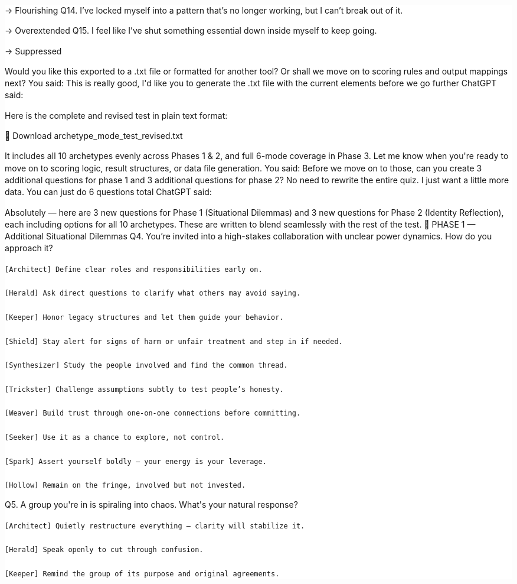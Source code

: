 → Flourishing
Q14. I’ve locked myself into a pattern that’s no longer working, but I can’t break out of it.

→ Overextended
Q15. I feel like I’ve shut something essential down inside myself to keep going.

→ Suppressed

Would you like this exported to a .txt file or formatted for another tool? Or shall we move on to scoring rules and output mappings next?
You said:
This is really good, I'd like you to generate the .txt file with the current elements before we go further
ChatGPT said:

Here is the complete and revised test in plain text format:

📄 Download archetype_mode_test_revised.txt

It includes all 10 archetypes evenly across Phases 1 & 2, and full 6-mode coverage in Phase 3. Let me know when you're ready to move on to scoring logic, result structures, or data file generation.
You said:
Before we move on to those, can you create 3 additional questions for phase 1 and 3 additional questions for phase 2? No need to rewrite the entire quiz. I just want a little more data. You can just do 6 questions total
ChatGPT said:

Absolutely — here are 3 new questions for Phase 1 (Situational Dilemmas) and 3 new questions for Phase 2 (Identity Reflection), each including options for all 10 archetypes. These are written to blend seamlessly with the rest of the test.
🧠 PHASE 1 — Additional Situational Dilemmas
Q4. You’re invited into a high-stakes collaboration with unclear power dynamics. How do you approach it?

    [Architect] Define clear roles and responsibilities early on.

    [Herald] Ask direct questions to clarify what others may avoid saying.

    [Keeper] Honor legacy structures and let them guide your behavior.

    [Shield] Stay alert for signs of harm or unfair treatment and step in if needed.

    [Synthesizer] Study the people involved and find the common thread.

    [Trickster] Challenge assumptions subtly to test people’s honesty.

    [Weaver] Build trust through one-on-one connections before committing.

    [Seeker] Use it as a chance to explore, not control.

    [Spark] Assert yourself boldly — your energy is your leverage.

    [Hollow] Remain on the fringe, involved but not invested.

Q5. A group you're in is spiraling into chaos. What's your natural response?

    [Architect] Quietly restructure everything — clarity will stabilize it.

    [Herald] Speak openly to cut through confusion.

    [Keeper] Remind the group of its purpose and original agreements.
